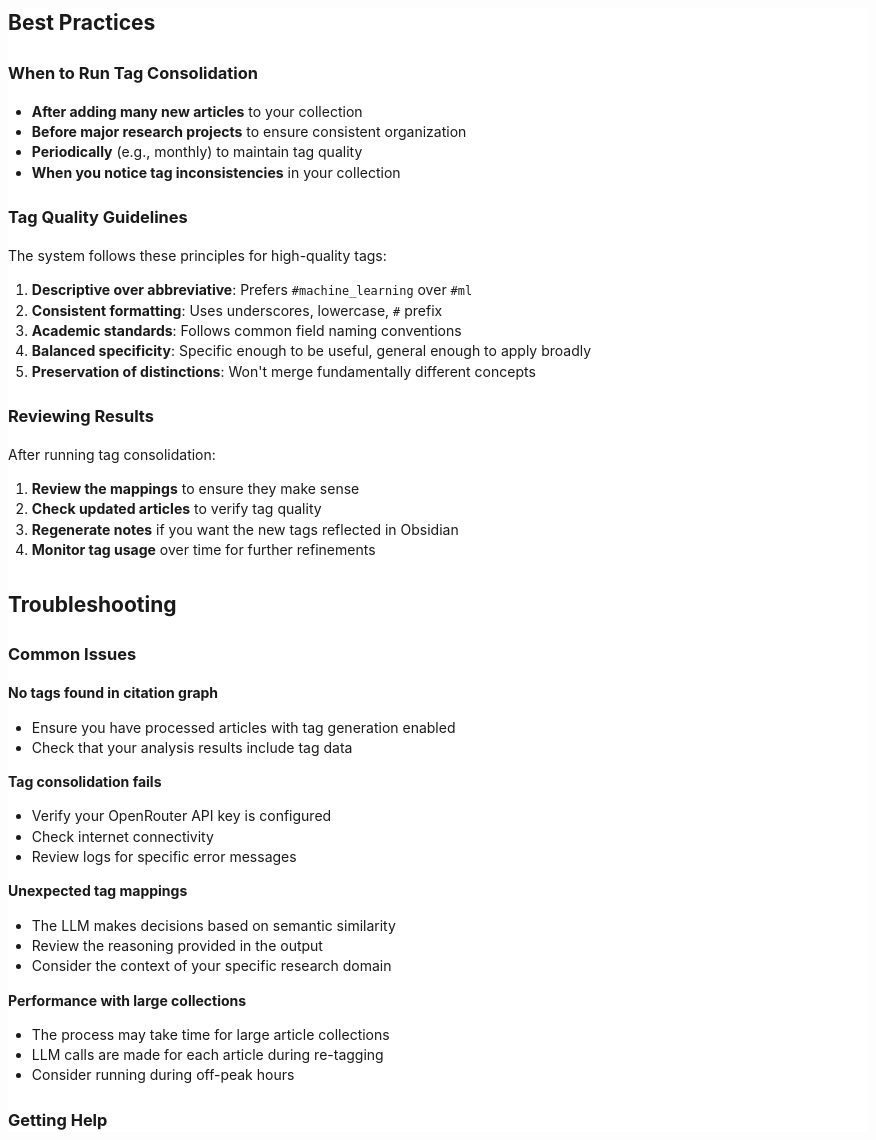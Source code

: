 
## Best Practices

### When to Run Tag Consolidation

- **After adding many new articles** to your collection
- **Before major research projects** to ensure consistent organization
- **Periodically** (e.g., monthly) to maintain tag quality
- **When you notice tag inconsistencies** in your collection

### Tag Quality Guidelines

The system follows these principles for high-quality tags:

1. **Descriptive over abbreviative**: Prefers `#machine_learning` over `#ml`
2. **Consistent formatting**: Uses underscores, lowercase, `#` prefix
3. **Academic standards**: Follows common field naming conventions
4. **Balanced specificity**: Specific enough to be useful, general enough to apply broadly
5. **Preservation of distinctions**: Won't merge fundamentally different concepts

### Reviewing Results

After running tag consolidation:

1. **Review the mappings** to ensure they make sense
2. **Check updated articles** to verify tag quality
3. **Regenerate notes** if you want the new tags reflected in Obsidian
4. **Monitor tag usage** over time for further refinements

## Troubleshooting

### Common Issues

**No tags found in citation graph**
- Ensure you have processed articles with tag generation enabled
- Check that your analysis results include tag data

**Tag consolidation fails**
- Verify your OpenRouter API key is configured
- Check internet connectivity
- Review logs for specific error messages

**Unexpected tag mappings**
- The LLM makes decisions based on semantic similarity
- Review the reasoning provided in the output
- Consider the context of your specific research domain

**Performance with large collections**
- The process may take time for large article collections
- LLM calls are made for each article during re-tagging
- Consider running during off-peak hours

### Getting Help
